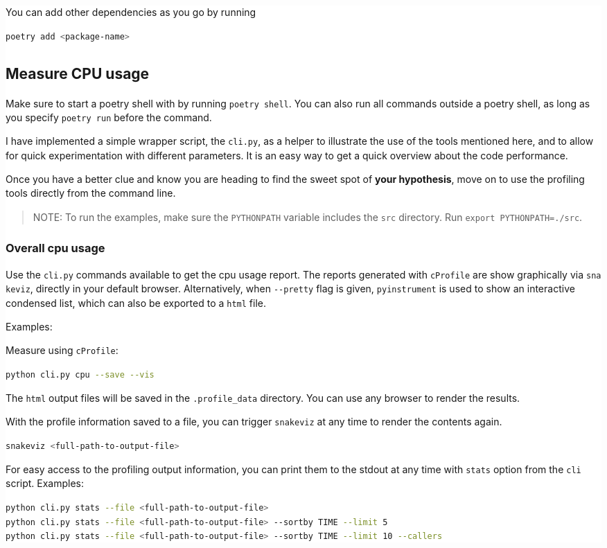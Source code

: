 You can add other dependencies as you go by running

```bash
poetry add <package-name>
```

## Measure CPU usage

Make sure to start a poetry shell with by running `poetry shell`.
You can also run all commands outside a poetry shell, as long as you specify `poetry run` before the command.

I have implemented a simple wrapper script, the `cli.py`,
as a helper to illustrate the use of the tools mentioned here,
and to allow for quick experimentation with different parameters.
It is an easy way to get a quick overview about the code performance.

Once you have a better clue and know you are heading to find
the sweet spot of **your hypothesis**, move on to use the
profiling tools directly from the command line.

> NOTE: To run the examples, make sure the `PYTHONPATH` variable includes the `src` directory.
> Run `export PYTHONPATH=./src`.

### Overall cpu usage

Use the `cli.py` commands available to get the cpu usage report.
The reports generated with `cProfile` are show graphically via `snakeviz`,
directly in your default browser. Alternatively, when `--pretty` flag is given,
`pyinstrument` is used to show an interactive condensed list,
which can also be exported to a `html` file.

Examples:

Measure using `cProfile`:

```bash
python cli.py cpu --save --vis
```

The `html` output files will be saved in the `.profile_data` directory.
You can use any browser to render the results.

With the profile information saved to a file, you can trigger `snakeviz` at any time to render the contents again.

```bash
snakeviz <full-path-to-output-file>
```

For easy access to the profiling output information, you can print them to the stdout at any time with `stats` option
from the `cli` script. Examples:

```bash
python cli.py stats --file <full-path-to-output-file>
python cli.py stats --file <full-path-to-output-file> --sortby TIME --limit 5
python cli.py stats --file <full-path-to-output-file> --sortby TIME --limit 10 --callers
```
